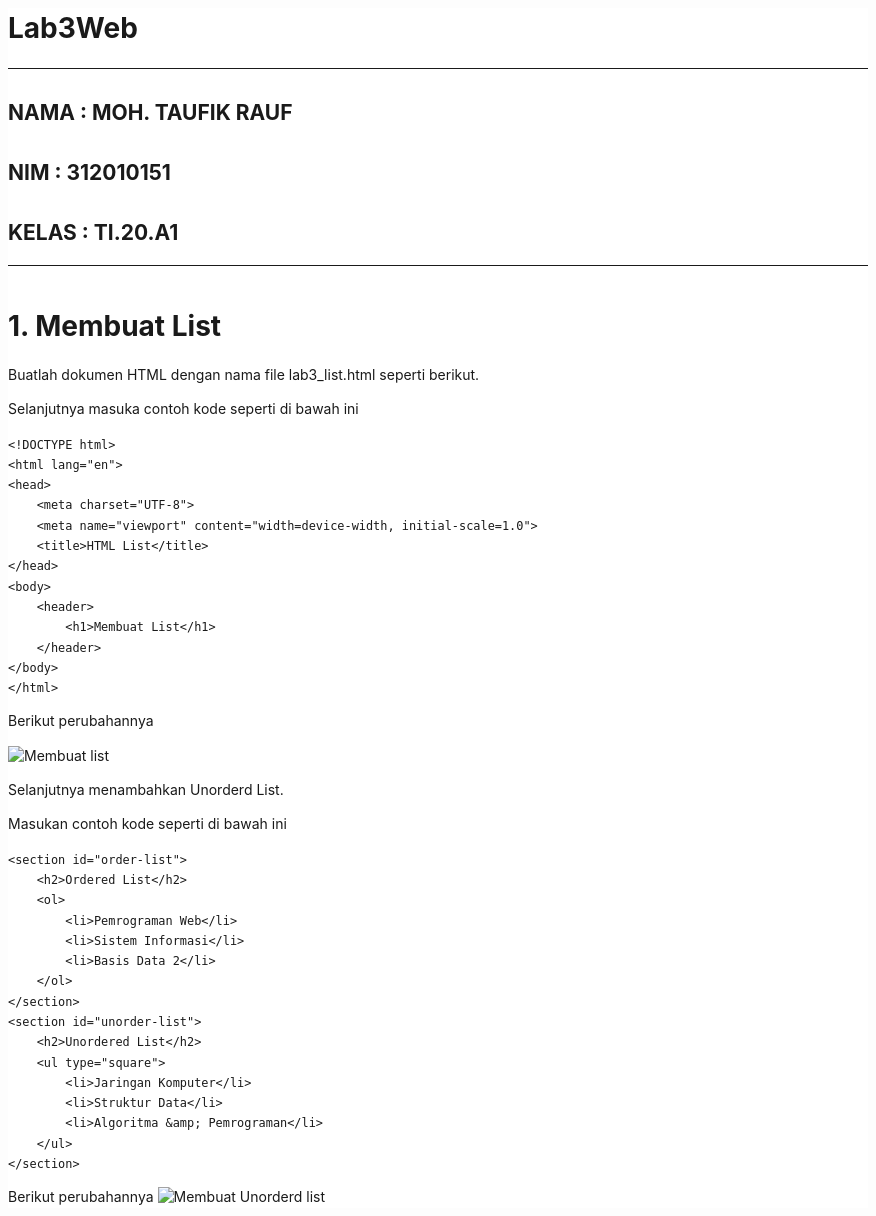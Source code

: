 # Lab3Web

___
## NAMA     : MOH. TAUFIK RAUF
## NIM      : 312010151
## KELAS    : TI.20.A1
___


# 1. Membuat List
Buatlah dokumen HTML dengan nama file lab3_list.html seperti berikut.

Selanjutnya masuka contoh kode seperti di bawah ini
```
<!DOCTYPE html>
<html lang="en">
<head>
    <meta charset="UTF-8">
    <meta name="viewport" content="width=device-width, initial-scale=1.0">
    <title>HTML List</title>
</head>
<body>
    <header>
        <h1>Membuat List</h1>
    </header>
</body>
</html>
```
Berikut perubahannya

![Membuat list](https://user-images.githubusercontent.com/101621391/160758590-89dd7144-dd65-424d-89cb-41de2b1bb879.png)

Selanjutnya menambahkan Unorderd List.

Masukan contoh kode seperti di bawah ini
```
<section id="order-list">
    <h2>Ordered List</h2>
    <ol>
        <li>Pemrograman Web</li>
        <li>Sistem Informasi</li>
        <li>Basis Data 2</li>
    </ol>
</section>
<section id="unorder-list">
    <h2>Unordered List</h2>
    <ul type="square">
        <li>Jaringan Komputer</li>
        <li>Struktur Data</li>
        <li>Algoritma &amp; Pemrograman</li>
    </ul>
</section>
```
Berikut perubahannya
![Membuat Unorderd list](https://user-images.githubusercontent.com/101621391/160759089-3f042d18-10e4-4143-8d40-1a8a989c0aa6.png)
